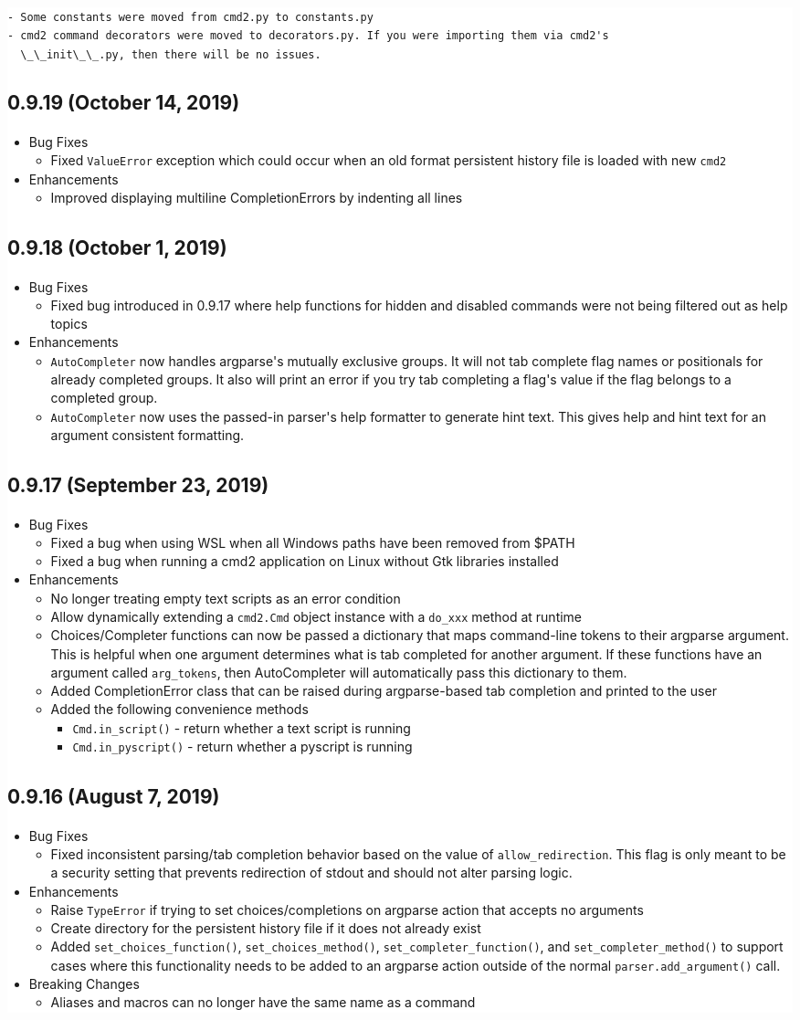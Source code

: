     - Some constants were moved from cmd2.py to constants.py
    - cmd2 command decorators were moved to decorators.py. If you were importing them via cmd2's
      \_\_init\_\_.py, then there will be no issues.

## 0.9.19 (October 14, 2019)

- Bug Fixes
    - Fixed `ValueError` exception which could occur when an old format persistent history file is
      loaded with new `cmd2`
- Enhancements
    - Improved displaying multiline CompletionErrors by indenting all lines

## 0.9.18 (October 1, 2019)

- Bug Fixes
    - Fixed bug introduced in 0.9.17 where help functions for hidden and disabled commands were not
      being filtered out as help topics
- Enhancements
    - `AutoCompleter` now handles argparse's mutually exclusive groups. It will not tab complete
      flag names or positionals for already completed groups. It also will print an error if you try
      tab completing a flag's value if the flag belongs to a completed group.
    - `AutoCompleter` now uses the passed-in parser's help formatter to generate hint text. This
      gives help and hint text for an argument consistent formatting.

## 0.9.17 (September 23, 2019)

- Bug Fixes
    - Fixed a bug when using WSL when all Windows paths have been removed from $PATH
    - Fixed a bug when running a cmd2 application on Linux without Gtk libraries installed
- Enhancements
    - No longer treating empty text scripts as an error condition
    - Allow dynamically extending a `cmd2.Cmd` object instance with a `do_xxx` method at runtime
    - Choices/Completer functions can now be passed a dictionary that maps command-line tokens to
      their argparse argument. This is helpful when one argument determines what is tab completed
      for another argument. If these functions have an argument called `arg_tokens`, then
      AutoCompleter will automatically pass this dictionary to them.
    - Added CompletionError class that can be raised during argparse-based tab completion and
      printed to the user
    - Added the following convenience methods
        - `Cmd.in_script()` - return whether a text script is running
        - `Cmd.in_pyscript()` - return whether a pyscript is running

## 0.9.16 (August 7, 2019)

- Bug Fixes
    - Fixed inconsistent parsing/tab completion behavior based on the value of `allow_redirection`.
      This flag is only meant to be a security setting that prevents redirection of stdout and
      should not alter parsing logic.
- Enhancements
    - Raise `TypeError` if trying to set choices/completions on argparse action that accepts no
      arguments
    - Create directory for the persistent history file if it does not already exist
    - Added `set_choices_function()`, `set_choices_method()`, `set_completer_function()`, and
      `set_completer_method()` to support cases where this functionality needs to be added to an
      argparse action outside of the normal `parser.add_argument()` call.
- Breaking Changes
    - Aliases and macros can no longer have the same name as a command
